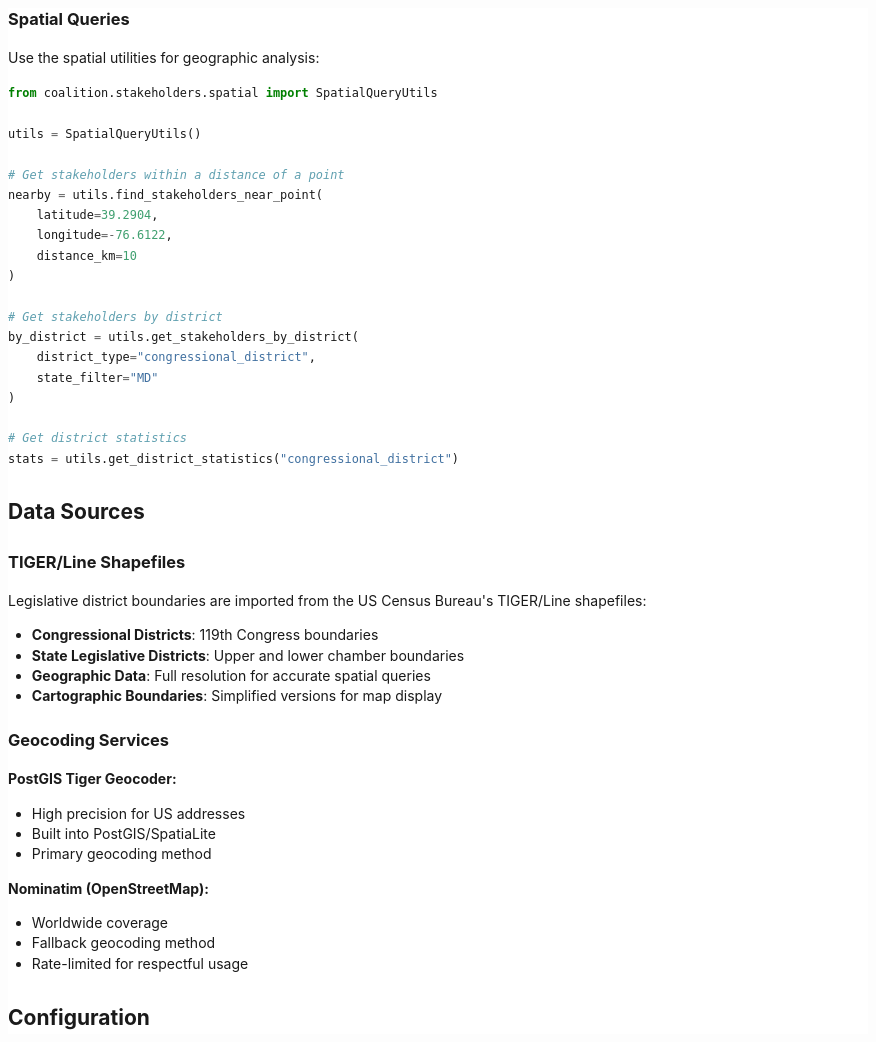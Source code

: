 ### Spatial Queries

Use the spatial utilities for geographic analysis:

```python
from coalition.stakeholders.spatial import SpatialQueryUtils

utils = SpatialQueryUtils()

# Get stakeholders within a distance of a point
nearby = utils.find_stakeholders_near_point(
    latitude=39.2904,
    longitude=-76.6122,
    distance_km=10
)

# Get stakeholders by district
by_district = utils.get_stakeholders_by_district(
    district_type="congressional_district",
    state_filter="MD"
)

# Get district statistics
stats = utils.get_district_statistics("congressional_district")
```

## Data Sources

### TIGER/Line Shapefiles

Legislative district boundaries are imported from the US Census Bureau's TIGER/Line shapefiles:

- **Congressional Districts**: 119th Congress boundaries
- **State Legislative Districts**: Upper and lower chamber boundaries
- **Geographic Data**: Full resolution for accurate spatial queries
- **Cartographic Boundaries**: Simplified versions for map display

### Geocoding Services

**PostGIS Tiger Geocoder:**

- High precision for US addresses
- Built into PostGIS/SpatiaLite
- Primary geocoding method

**Nominatim (OpenStreetMap):**

- Worldwide coverage
- Fallback geocoding method
- Rate-limited for respectful usage

## Configuration

